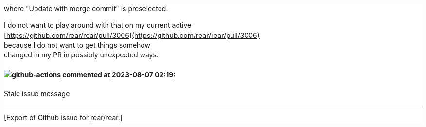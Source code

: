 where "Update with merge commit" is preselected.

I do not want to play around with that on my current active  
[https://github.com/rear/rear/pull/3006](https://github.com/rear/rear/pull/3006)  
because I do not want to get things somehow  
changed in my PR in possibly unexpected ways.

#### <img src="https://avatars.githubusercontent.com/in/15368?v=4" width="50">[github-actions](https://github.com/apps/github-actions) commented at [2023-08-07 02:19](https://github.com/rear/rear/issues/3004#issuecomment-1667089192):

Stale issue message

------------------------------------------------------------------------

\[Export of Github issue for
[rear/rear](https://github.com/rear/rear).\]
